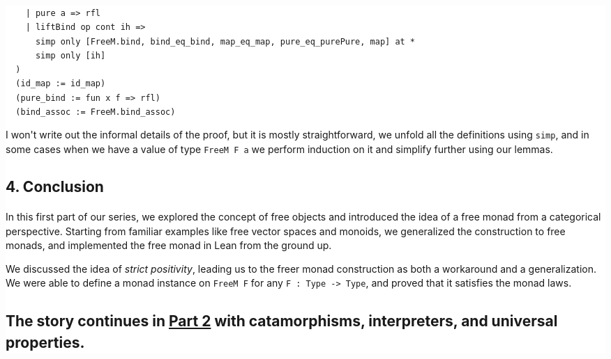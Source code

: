 ```lean
    | pure a => rfl
    | liftBind op cont ih =>
      simp only [FreeM.bind, bind_eq_bind, map_eq_map, pure_eq_purePure, map] at *
      simp only [ih]
  )
  (id_map := id_map)
  (pure_bind := fun x f => rfl)
  (bind_assoc := FreeM.bind_assoc)
```
I won't write out the informal details of the proof, but it is mostly straightforward, we unfold all the definitions using `simp`, and in some cases when we have a value of type `FreeM F a` we perform induction on it and simplify further using our lemmas.

## 4. <a name='Conclusion'></a>Conclusion

In this first part of our series, we explored the concept of free objects and introduced the idea of a free monad from a categorical perspective. Starting from familiar examples like free vector spaces and monoids, we generalized the construction to free monads, and implemented the free monad in Lean from the ground up.

We discussed the idea of *strict positivity*, leading us to the freer monad construction as both a workaround and a generalization. We were able to define a monad instance on `FreeM F` for any `F : Type -> Type`, and proved that it satisfies the monad laws.

## **The story continues in [Part 2](/blog/freer-monad/part2/) with catamorphisms, interpreters, and universal properties.**
